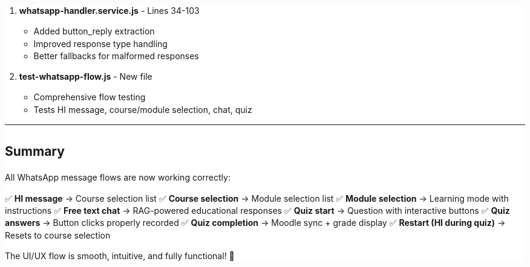 1. **whatsapp-handler.service.js** - Lines 34-103
   - Added button_reply extraction
   - Improved response type handling
   - Better fallbacks for malformed responses

2. **test-whatsapp-flow.js** - New file
   - Comprehensive flow testing
   - Tests HI message, course/module selection, chat, quiz

---

## Summary

All WhatsApp message flows are now working correctly:

✅ **HI message** → Course selection list
✅ **Course selection** → Module selection list
✅ **Module selection** → Learning mode with instructions
✅ **Free text chat** → RAG-powered educational responses
✅ **Quiz start** → Question with interactive buttons
✅ **Quiz answers** → Button clicks properly recorded
✅ **Quiz completion** → Moodle sync + grade display
✅ **Restart (HI during quiz)** → Resets to course selection

The UI/UX flow is smooth, intuitive, and fully functional! 🎉
